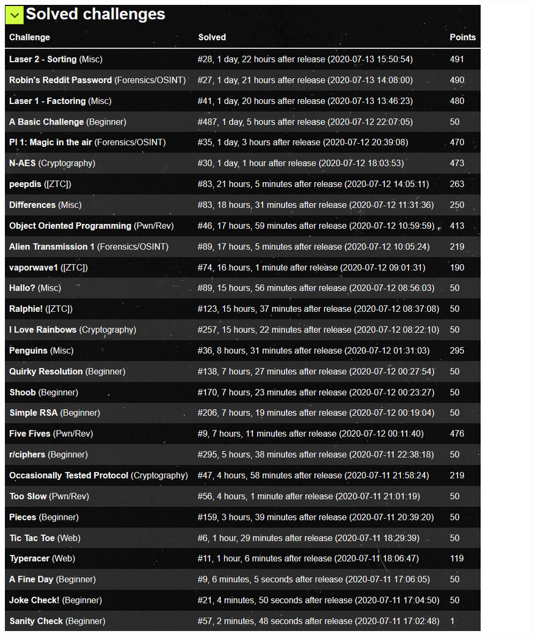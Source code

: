 ![picture 10](/assets/images/posts/rgbctf-2020-07-14/pt1/f35c08a7b4141d233b3c1c5c12a6155dcdd6512c143bf2598864fc91517e8a9d.webp)
